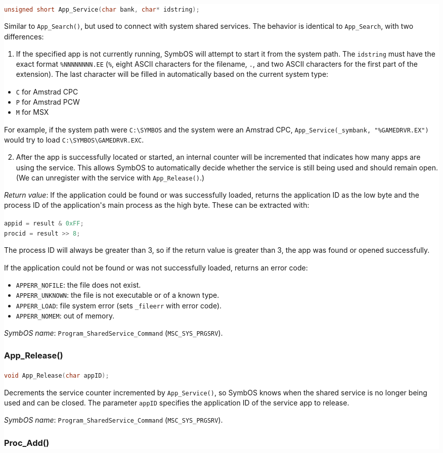 ```c
unsigned short App_Service(char bank, char* idstring);
```

Similar to `App_Search()`, but used to connect with system shared services. The behavior is identical to `App_Search`, with two differences:

1) If the specified app is not currently running, SymbOS will attempt to start it from the system path. The `idstring` must have the exact format `%NNNNNNNN.EE` (`%`, eight ASCII characters for the filename, `.`, and two ASCII characters for the first part of the extension). The last character will be filled in automatically based on the current system type:

* `C` for Amstrad CPC
* `P` for Amstrad PCW
* `M` for MSX

For example, if the system path were `C:\SYMBOS` and the system were an Amstrad CPC, `App_Service(_symbank, "%GAMEDRVR.EX")` would try to load `C:\SYMBOS\GAMEDRVR.EXC`.

2) After the app is successfully located or started, an internal counter will be incremented that indicates how many apps are using the service. This allows SymbOS to automatically decide whether the service is still being used and should remain open. (We can unregister with the service with `App_Release()`.)

*Return value*: If the application could be found or was successfully loaded, returns the application ID as the low byte and the process ID of the application's main process as the high byte. These can be extracted with:

```c
appid = result & 0xFF;
procid = result >> 8;
```

The process ID will always be greater than 3, so if the return value is greater than 3, the app was found or opened successfully.

If the application could not be found or was not successfully loaded, returns an error code:

* `APPERR_NOFILE`: the file does not exist.
* `APPERR_UNKNOWN`: the file is not executable or of a known type.
* `APPERR_LOAD`: file system error (sets `_fileerr` with error code).
* `APPERR_NOMEM`: out of memory.

*SymbOS name*: `Program_SharedService_Command` (`MSC_SYS_PRGSRV`).

### App_Release()

```c
void App_Release(char appID);
```

Decrements the service counter incremented by `App_Service()`, so SymbOS knows when the shared service is no longer being used and can be closed. The parameter `appID` specifies the application ID of the service app to release.

*SymbOS name*: `Program_SharedService_Command` (`MSC_SYS_PRGSRV`).

### Proc_Add()
